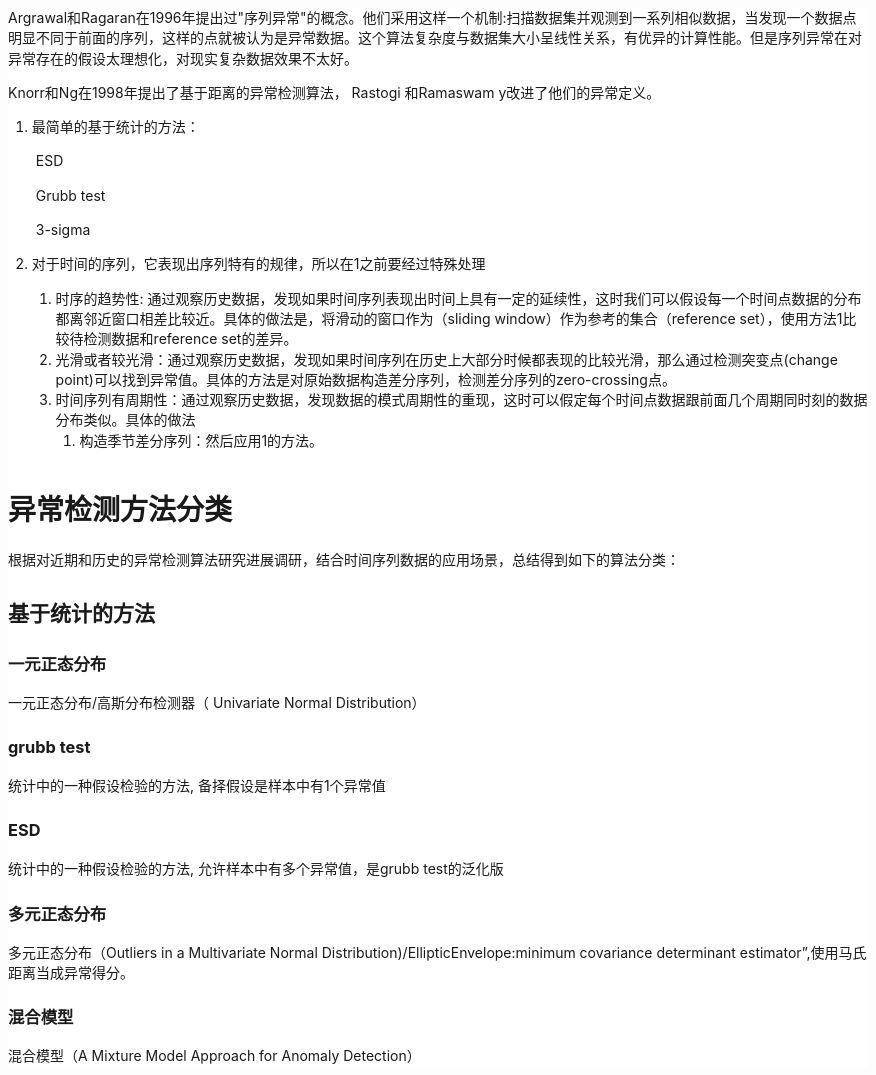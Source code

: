 


Argrawal和Ragaran在1996年提出过"序列异常"的概念。他们采用这样一个机制:扫描数据集并观测到一系列相似数据，当发现一个数据点明显不同于前面的序列，这样的点就被认为是异常数据。这个算法复杂度与数据集大小呈线性关系，有优异的计算性能。但是序列异常在对异常存在的假设太理想化，对现实复杂数据效果不太好。

Knorr和Ng在1998年提出了基于距离的异常检测算法， Rastogi 和Ramaswam y改进了他们的异常定义。

1. 最简单的基于统计的方法：

   ​	ESD

   ​	Grubb test

   ​	3-sigma

2. 对于时间的序列，它表现出序列特有的规律，所以在1之前要经过特殊处理

   1. 时序的趋势性: 通过观察历史数据，发现如果时间序列表现出时间上具有一定的延续性，这时我们可以假设每一个时间点数据的分布都离邻近窗口相差比较近。具体的做法是，将滑动的窗口作为（sliding window）作为参考的集合（reference set），使用方法1比较待检测数据和reference set的差异。
   2. 光滑或者较光滑：通过观察历史数据，发现如果时间序列在历史上大部分时候都表现的比较光滑，那么通过检测突变点(change point)可以找到异常值。具体的方法是对原始数据构造差分序列，检测差分序列的zero-crossing点。
   3. 时间序列有周期性：通过观察历史数据，发现数据的模式周期性的重现，这时可以假定每个时间点数据跟前面几个周期同时刻的数据分布类似。具体的做法
      1. 构造季节差分序列：然后应用1的方法。








# 异常检测方法分类

根据对近期和历史的异常检测算法研究进展调研，结合时间序列数据的应用场景，总结得到如下的算法分类：

## 基于统计的方法

### 一元正态分布
一元正态分布/高斯分布检测器（ Univariate Normal Distribution）


###  grubb test

统计中的一种假设检验的方法, 备择假设是样本中有1个异常值

###  ESD
统计中的一种假设检验的方法, 允许样本中有多个异常值，是grubb test的泛化版

###  多元正态分布

多元正态分布（Outliers in a Multivariate Normal Distribution)/EllipticEnvelope:minimum covariance determinant estimator”,使用马氏距离当成异常得分。

###  混合模型

混合模型（A Mixture Model Approach for Anomaly Detection）
